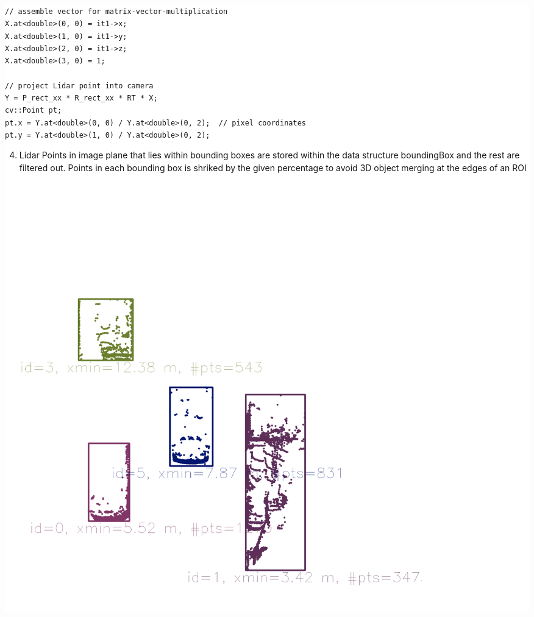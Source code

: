 ```
// assemble vector for matrix-vector-multiplication
X.at<double>(0, 0) = it1->x;
X.at<double>(1, 0) = it1->y;
X.at<double>(2, 0) = it1->z;
X.at<double>(3, 0) = 1;

// project Lidar point into camera
Y = P_rect_xx * R_rect_xx * RT * X;
cv::Point pt;
pt.x = Y.at<double>(0, 0) / Y.at<double>(0, 2);  // pixel coordinates
pt.y = Y.at<double>(1, 0) / Y.at<double>(0, 2);
```

4. Lidar Points in image plane that lies within bounding boxes are stored within the data structure boundingBox and the rest are filtered out. Points in each bounding box is shriked by the given percentage to avoid 3D object merging at the edges of an ROI

<img src="man/figures/lidarToCameraProcessedTopView.png" width="700" height="700" />
